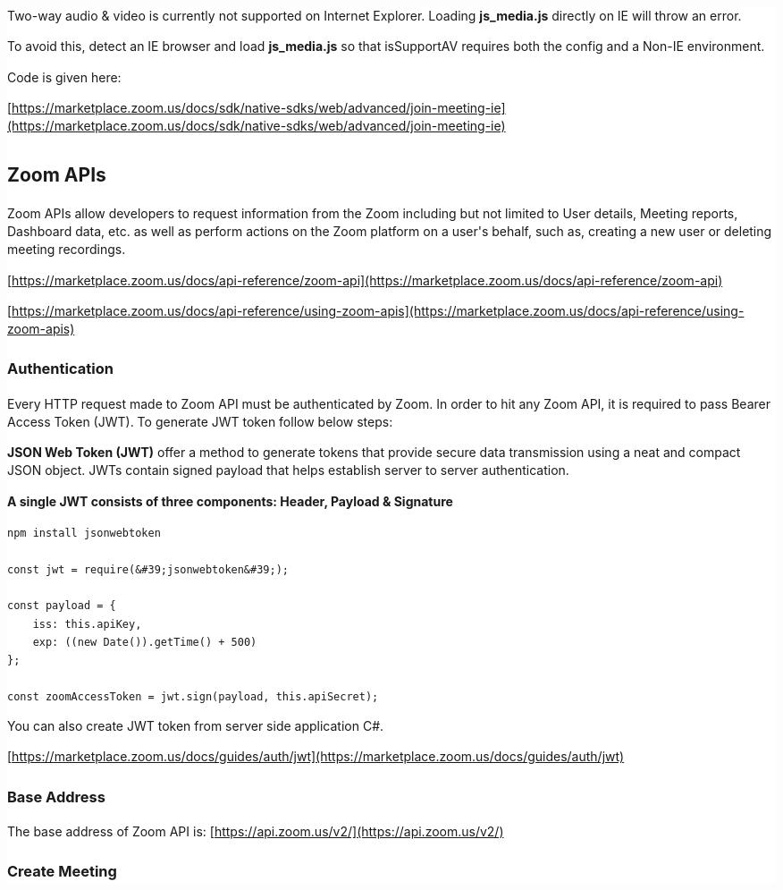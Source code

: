 Two-way audio &amp; video is currently not supported on Internet Explorer. Loading  **js\_media.js**  directly on IE will throw an error.

To avoid this, detect an IE browser and load  **js\_media.js**  so that isSupportAV requires both the config and a Non-IE environment.

Code is given here:

[https://marketplace.zoom.us/docs/sdk/native-sdks/web/advanced/join-meeting-ie](https://marketplace.zoom.us/docs/sdk/native-sdks/web/advanced/join-meeting-ie)

## Zoom APIs

Zoom APIs allow developers to request information from the Zoom including but not limited to User details, Meeting reports, Dashboard data, etc. as well as perform actions on the Zoom platform on a user&#39;s behalf, such as, creating a new user or deleting meeting recordings.

[https://marketplace.zoom.us/docs/api-reference/zoom-api](https://marketplace.zoom.us/docs/api-reference/zoom-api)

[https://marketplace.zoom.us/docs/api-reference/using-zoom-apis](https://marketplace.zoom.us/docs/api-reference/using-zoom-apis)

### Authentication

Every HTTP request made to Zoom API must be authenticated by Zoom. In order to hit any Zoom API, it is required to pass Bearer Access Token (JWT). To generate JWT token follow below steps:

**JSON Web Token (JWT)** offer a method to generate tokens that provide secure data transmission using a neat and compact JSON object. JWTs contain signed payload that helps establish server to server authentication.

**A single JWT consists of three components: Header, Payload & Signature**

```
npm install jsonwebtoken

const jwt = require(&#39;jsonwebtoken&#39;);

const payload = {
    iss: this.apiKey,
    exp: ((new Date()).getTime() + 500)
};

const zoomAccessToken = jwt.sign(payload, this.apiSecret);
```

You can also create JWT token from server side application C#.

[https://marketplace.zoom.us/docs/guides/auth/jwt](https://marketplace.zoom.us/docs/guides/auth/jwt)

### Base Address

The base address of Zoom API is: [https://api.zoom.us/v2/](https://api.zoom.us/v2/)

### Create Meeting

